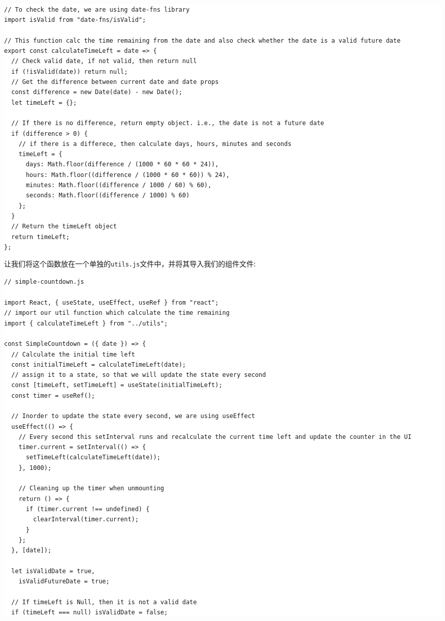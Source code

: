 ```
// To check the date, we are using date-fns library
import isValid from "date-fns/isValid";

// This function calc the time remaining from the date and also check whether the date is a valid future date
export const calculateTimeLeft = date => {
  // Check valid date, if not valid, then return null
  if (!isValid(date)) return null;
  // Get the difference between current date and date props
  const difference = new Date(date) - new Date();
  let timeLeft = {};

  // If there is no difference, return empty object. i.e., the date is not a future date
  if (difference > 0) {
    // if there is a differece, then calculate days, hours, minutes and seconds
    timeLeft = {
      days: Math.floor(difference / (1000 * 60 * 60 * 24)),
      hours: Math.floor((difference / (1000 * 60 * 60)) % 24),
      minutes: Math.floor((difference / 1000 / 60) % 60),
      seconds: Math.floor((difference / 1000) % 60)
    };
  }
  // Return the timeLeft object
  return timeLeft;
};
```

让我们将这个函数放在一个单独的`utils.js`文件中，并将其导入我们的组件文件:

```
// simple-countdown.js

import React, { useState, useEffect, useRef } from "react";
// import our util function which calculate the time remaining
import { calculateTimeLeft } from "../utils";

const SimpleCountdown = ({ date }) => {
  // Calculate the initial time left
  const initialTimeLeft = calculateTimeLeft(date);
  // assign it to a state, so that we will update the state every second
  const [timeLeft, setTimeLeft] = useState(initialTimeLeft);
  const timer = useRef();

  // Inorder to update the state every second, we are using useEffect
  useEffect(() => {
    // Every second this setInterval runs and recalculate the current time left and update the counter in the UI
    timer.current = setInterval(() => {
      setTimeLeft(calculateTimeLeft(date));
    }, 1000);

    // Cleaning up the timer when unmounting
    return () => {
      if (timer.current !== undefined) {
        clearInterval(timer.current);
      }
    };
  }, [date]);

  let isValidDate = true,
    isValidFutureDate = true;

  // If timeLeft is Null, then it is not a valid date
  if (timeLeft === null) isValidDate = false;
```